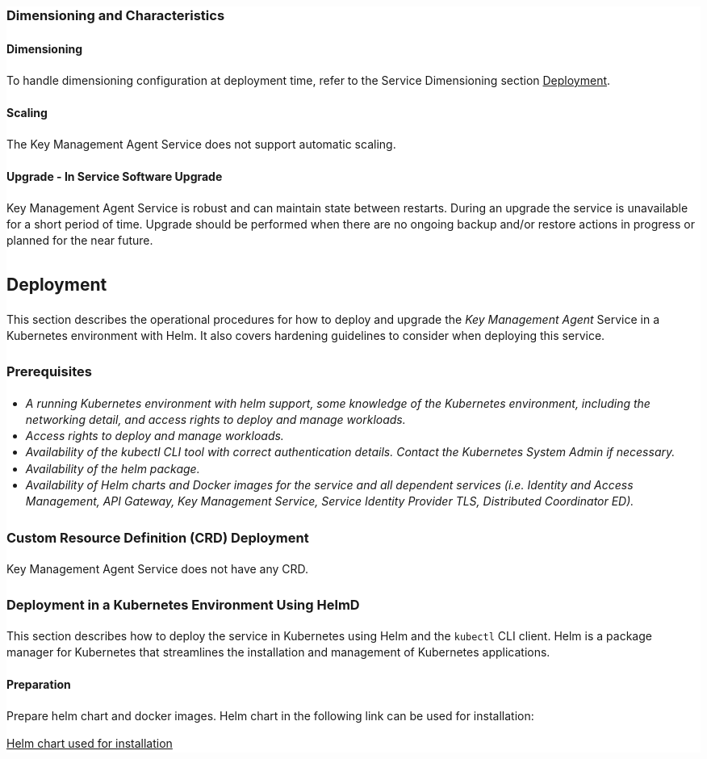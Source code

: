 ### Dimensioning and Characteristics

#### Dimensioning

To handle dimensioning configuration at deployment time, refer to the  Service Dimensioning section [Deployment](#deployment).

#### Scaling

The Key Management Agent Service does not support automatic scaling.

#### Upgrade - In Service Software Upgrade

Key Management Agent Service is robust and can maintain state between restarts. During an upgrade the service is unavailable for a short period of time. Upgrade should be performed when there are no ongoing backup and/or restore actions in progress or planned for the near future.

## Deployment

This section describes the operational procedures for how to deploy and upgrade the *Key Management Agent* Service in a Kubernetes environment with Helm. It also covers hardening guidelines to consider when deploying this service.

### Prerequisites

- *A running Kubernetes environment with helm support, some knowledge of the Kubernetes environment, including the networking detail, and access rights to deploy and manage workloads.*
- *Access rights to deploy and manage workloads.*
- *Availability of the kubectl CLI tool with correct authentication details. Contact the Kubernetes System
  Admin if necessary.*
- *Availability of the helm package.*
- *Availability of Helm charts and Docker images for the service and all dependent services (i.e. Identity and Access Management, API Gateway, Key Management Service, Service Identity Provider TLS, Distributed Coordinator ED).*

### Custom Resource Definition (CRD) Deployment

Key Management Agent Service does not have any CRD.

### Deployment in a Kubernetes Environment Using HelmD

This section describes how to deploy the service in Kubernetes using Helm and the `kubectl` CLI client. Helm is a package manager for Kubernetes that streamlines the installation and management of Kubernetes applications.

#### Preparation

Prepare helm chart and docker images. Helm chart in the following link can be used for installation:

[Helm chart used for installation][preparation]

[preparation]:https://arm.seli.gic.ericsson.se/artifactory/proj-eric-oss-drop-helm/eric-oss-key-management-agent/


[Bug_Support_Ticket_jira]: https://jira-oss.seli.wh.rnd.internal.ericsson.com/browse/IDUN-52766